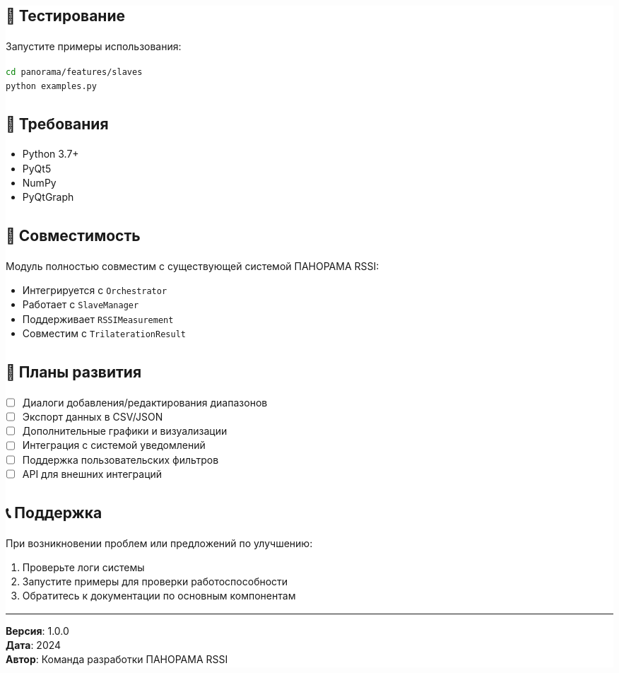 ## 🧪 Тестирование

Запустите примеры использования:

```bash
cd panorama/features/slaves
python examples.py
```

## 📝 Требования

- Python 3.7+
- PyQt5
- NumPy
- PyQtGraph

## 🤝 Совместимость

Модуль полностью совместим с существующей системой ПАНОРАМА RSSI:
- Интегрируется с `Orchestrator`
- Работает с `SlaveManager`
- Поддерживает `RSSIMeasurement`
- Совместим с `TrilaterationResult`

## 🚧 Планы развития

- [ ] Диалоги добавления/редактирования диапазонов
- [ ] Экспорт данных в CSV/JSON
- [ ] Дополнительные графики и визуализации
- [ ] Интеграция с системой уведомлений
- [ ] Поддержка пользовательских фильтров
- [ ] API для внешних интеграций

## 📞 Поддержка

При возникновении проблем или предложений по улучшению:
1. Проверьте логи системы
2. Запустите примеры для проверки работоспособности
3. Обратитесь к документации по основным компонентам

---

**Версия**: 1.0.0  
**Дата**: 2024  
**Автор**: Команда разработки ПАНОРАМА RSSI
